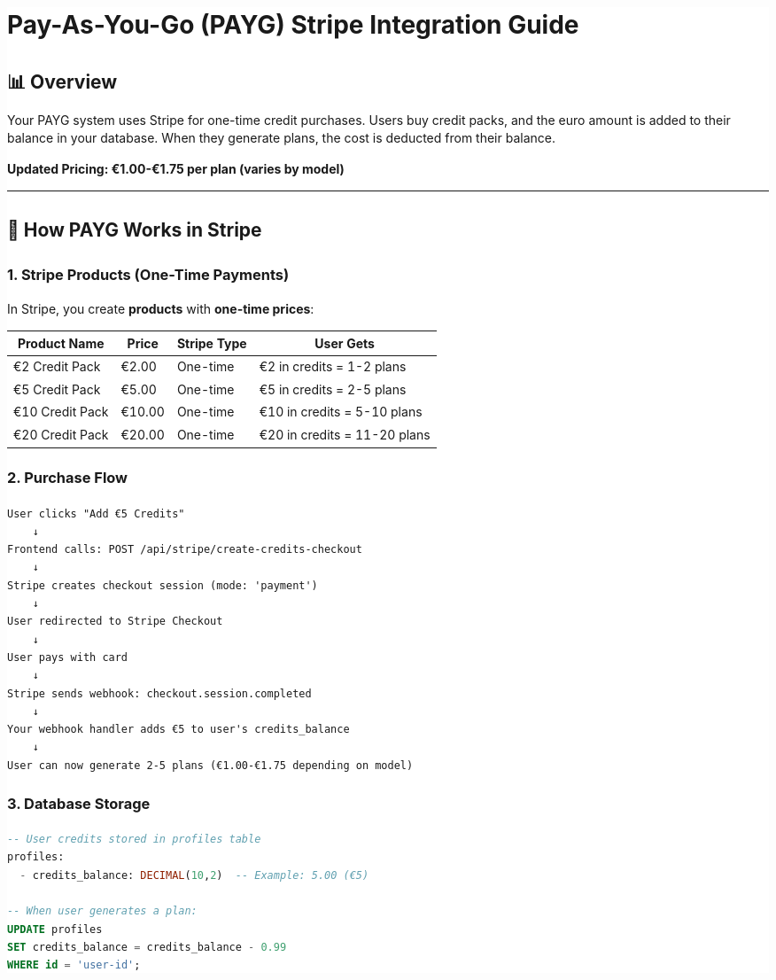 # Pay-As-You-Go (PAYG) Stripe Integration Guide

## 📊 Overview

Your PAYG system uses Stripe for one-time credit purchases. Users buy credit packs, and the euro amount is added to their balance in your database. When they generate plans, the cost is deducted from their balance.

**Updated Pricing: €1.00-€1.75 per plan (varies by model)**

---

## 🎯 How PAYG Works in Stripe

### 1. **Stripe Products (One-Time Payments)**

In Stripe, you create **products** with **one-time prices**:

| Product Name | Price | Stripe Type | User Gets |
|-------------|-------|-------------|-----------|
| €2 Credit Pack | €2.00 | One-time | €2 in credits = 1-2 plans |
| €5 Credit Pack | €5.00 | One-time | €5 in credits = 2-5 plans |
| €10 Credit Pack | €10.00 | One-time | €10 in credits = 5-10 plans |
| €20 Credit Pack | €20.00 | One-time | €20 in credits = 11-20 plans |

### 2. **Purchase Flow**

```
User clicks "Add €5 Credits"
    ↓
Frontend calls: POST /api/stripe/create-credits-checkout
    ↓
Stripe creates checkout session (mode: 'payment')
    ↓
User redirected to Stripe Checkout
    ↓
User pays with card
    ↓
Stripe sends webhook: checkout.session.completed
    ↓
Your webhook handler adds €5 to user's credits_balance
    ↓
User can now generate 2-5 plans (€1.00-€1.75 depending on model)
```

### 3. **Database Storage**

```sql
-- User credits stored in profiles table
profiles:
  - credits_balance: DECIMAL(10,2)  -- Example: 5.00 (€5)
  
-- When user generates a plan:
UPDATE profiles 
SET credits_balance = credits_balance - 0.99
WHERE id = 'user-id';
```
